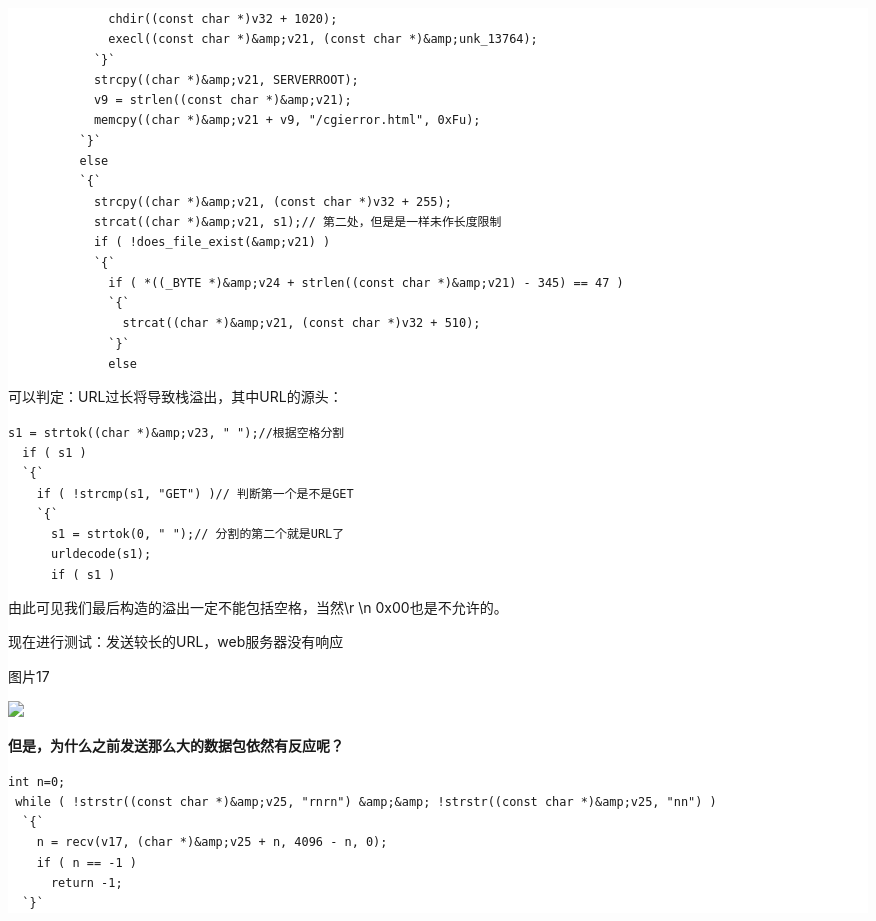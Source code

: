 ```
              chdir((const char *)v32 + 1020);
              execl((const char *)&amp;v21, (const char *)&amp;unk_13764);
            `}`
            strcpy((char *)&amp;v21, SERVERROOT);
            v9 = strlen((const char *)&amp;v21);
            memcpy((char *)&amp;v21 + v9, "/cgierror.html", 0xFu);
          `}`
          else
          `{`
            strcpy((char *)&amp;v21, (const char *)v32 + 255);
            strcat((char *)&amp;v21, s1);// 第二处，但是是一样未作长度限制
            if ( !does_file_exist(&amp;v21) )
            `{`
              if ( *((_BYTE *)&amp;v24 + strlen((const char *)&amp;v21) - 345) == 47 )
              `{`
                strcat((char *)&amp;v21, (const char *)v32 + 510);
              `}`
              else
```

可以判定：URL过长将导致栈溢出，其中URL的源头：

```
s1 = strtok((char *)&amp;v23, " ");//根据空格分割
  if ( s1 )
  `{`
    if ( !strcmp(s1, "GET") )// 判断第一个是不是GET
    `{`
      s1 = strtok(0, " ");// 分割的第二个就是URL了
      urldecode(s1);
      if ( s1 )
```

由此可见我们最后构造的溢出一定不能包括空格，当然\r \n 0x00也是不允许的。

现在进行测试：发送较长的URL，web服务器没有响应

图片17

[![](https://p1.ssl.qhimg.com/t01702d10b147904f9a.png)](https://p1.ssl.qhimg.com/t01702d10b147904f9a.png)

<a class="reference-link" name="%E4%BD%86%E6%98%AF%EF%BC%8C%E4%B8%BA%E4%BB%80%E4%B9%88%E4%B9%8B%E5%89%8D%E5%8F%91%E9%80%81%E9%82%A3%E4%B9%88%E5%A4%A7%E7%9A%84%E6%95%B0%E6%8D%AE%E5%8C%85%E4%BE%9D%E7%84%B6%E6%9C%89%E5%8F%8D%E5%BA%94%E5%91%A2%EF%BC%9F"></a>**但是，为什么之前发送那么大的数据包依然有反应呢？**

```
int n=0;
 while ( !strstr((const char *)&amp;v25, "rnrn") &amp;&amp; !strstr((const char *)&amp;v25, "nn") )
  `{`
    n = recv(v17, (char *)&amp;v25 + n, 4096 - n, 0);
    if ( n == -1 )
      return -1;
  `}`
```
